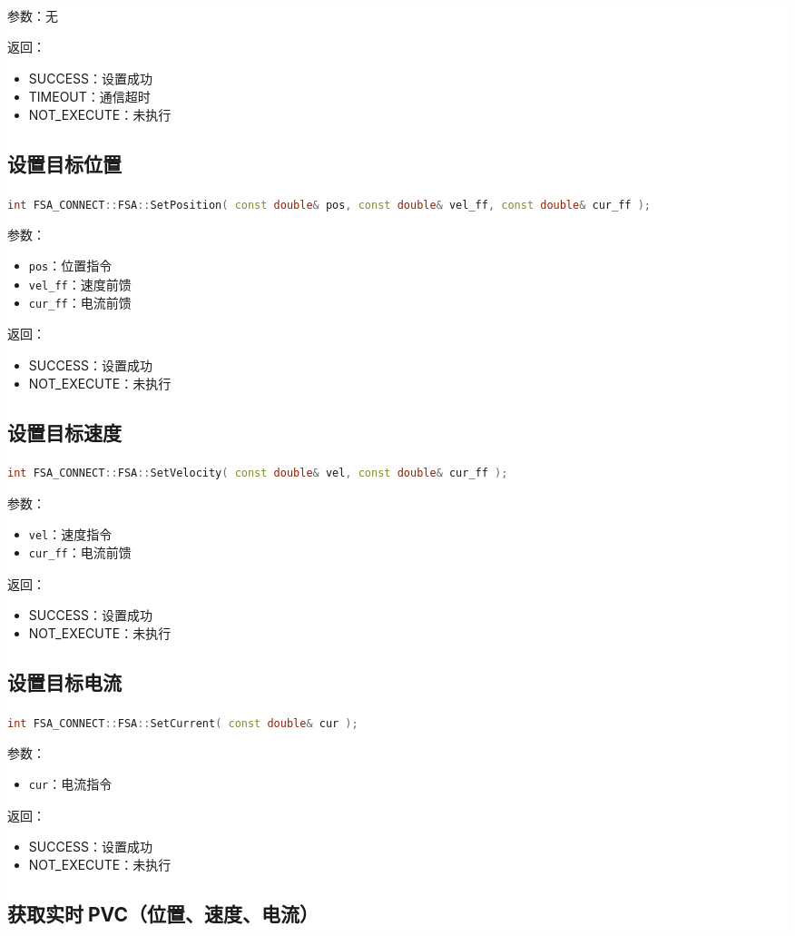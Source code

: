 参数：无

返回：

- SUCCESS：设置成功
- TIMEOUT：通信超时
- NOT_EXECUTE：未执行

## 设置目标位置

```cpp
int FSA_CONNECT::FSA::SetPosition( const double& pos, const double& vel_ff, const double& cur_ff );
```

参数：

- `pos`：位置指令
- `vel_ff`：速度前馈
- `cur_ff`：电流前馈

返回：

- SUCCESS：设置成功
- NOT_EXECUTE：未执行

## 设置目标速度

```cpp
int FSA_CONNECT::FSA::SetVelocity( const double& vel, const double& cur_ff );
```

参数：

- `vel`：速度指令
- `cur_ff`：电流前馈

返回：

- SUCCESS：设置成功
- NOT_EXECUTE：未执行

## 设置目标电流

```cpp
int FSA_CONNECT::FSA::SetCurrent( const double& cur );
```

参数：

- `cur`：电流指令

返回：

- SUCCESS：设置成功
- NOT_EXECUTE：未执行

## 获取实时 PVC（位置、速度、电流）
